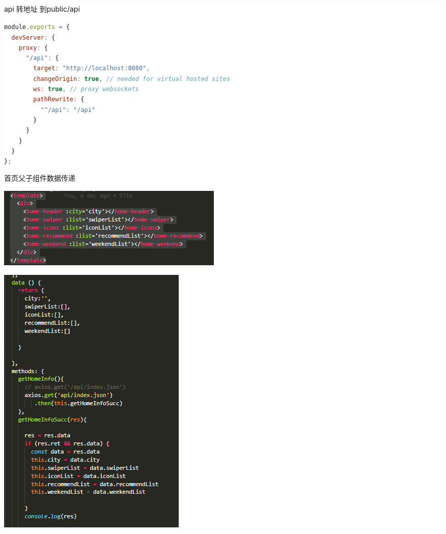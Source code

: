 api 转地址 到public/api

```js
module.exports = {
  devServer: {
    proxy: {
      "/api": {
        target: "http://localhost:8080",
        changeOrigin: true, // needed for virtual hosted sites
        ws: true, // proxy websockets
        pathRewrite: {
          "^/api": "/api"
        }
      }
    }
  }
};

```





首页父子组件数据传递



![1557332437310](assets/1557332437310.png)





![1557332451154](assets/1557332451154.png)
